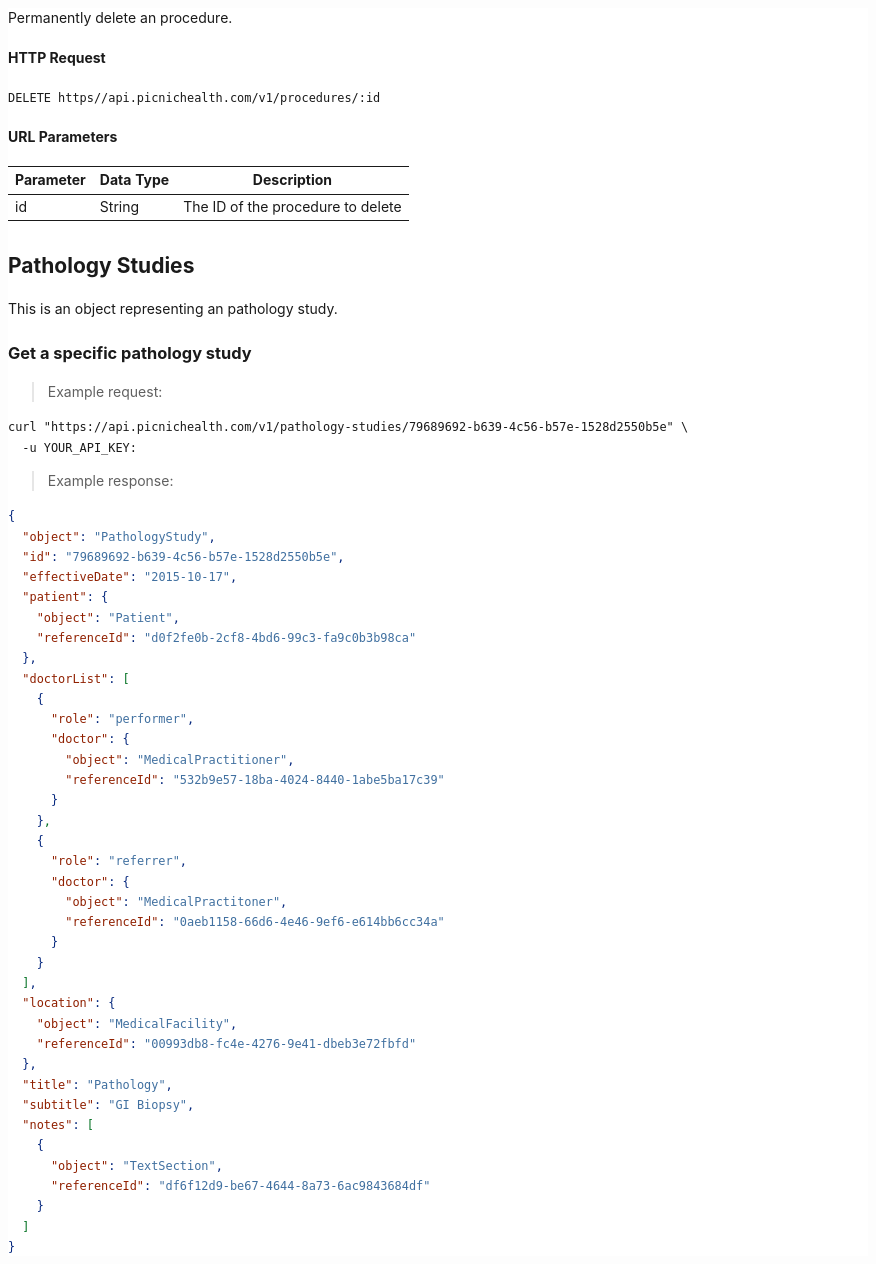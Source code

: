 Permanently delete an procedure.

#### HTTP Request
`DELETE https//api.picnichealth.com/v1/procedures/:id`

#### URL Parameters
Parameter | Data Type | Description
--------- | --------- | -----------
id | String | The ID of the procedure to delete
## Pathology Studies
This is an object representing an pathology study.

### Get a specific pathology study
> Example request:

```shell
curl "https://api.picnichealth.com/v1/pathology-studies/79689692-b639-4c56-b57e-1528d2550b5e" \
  -u YOUR_API_KEY:
```

> Example response:

```json
{
  "object": "PathologyStudy",
  "id": "79689692-b639-4c56-b57e-1528d2550b5e",
  "effectiveDate": "2015-10-17",
  "patient": {
    "object": "Patient",
    "referenceId": "d0f2fe0b-2cf8-4bd6-99c3-fa9c0b3b98ca"
  },
  "doctorList": [
    {
      "role": "performer",
      "doctor": {
        "object": "MedicalPractitioner",
        "referenceId": "532b9e57-18ba-4024-8440-1abe5ba17c39"
      }
    },
    {
      "role": "referrer",
      "doctor": {
        "object": "MedicalPractitoner",
        "referenceId": "0aeb1158-66d6-4e46-9ef6-e614bb6cc34a"
      }
    }
  ],
  "location": {
    "object": "MedicalFacility",
    "referenceId": "00993db8-fc4e-4276-9e41-dbeb3e72fbfd"
  },
  "title": "Pathology",
  "subtitle": "GI Biopsy",
  "notes": [
    {
      "object": "TextSection",
      "referenceId": "df6f12d9-be67-4644-8a73-6ac9843684df"
    }
  ]
}
```
